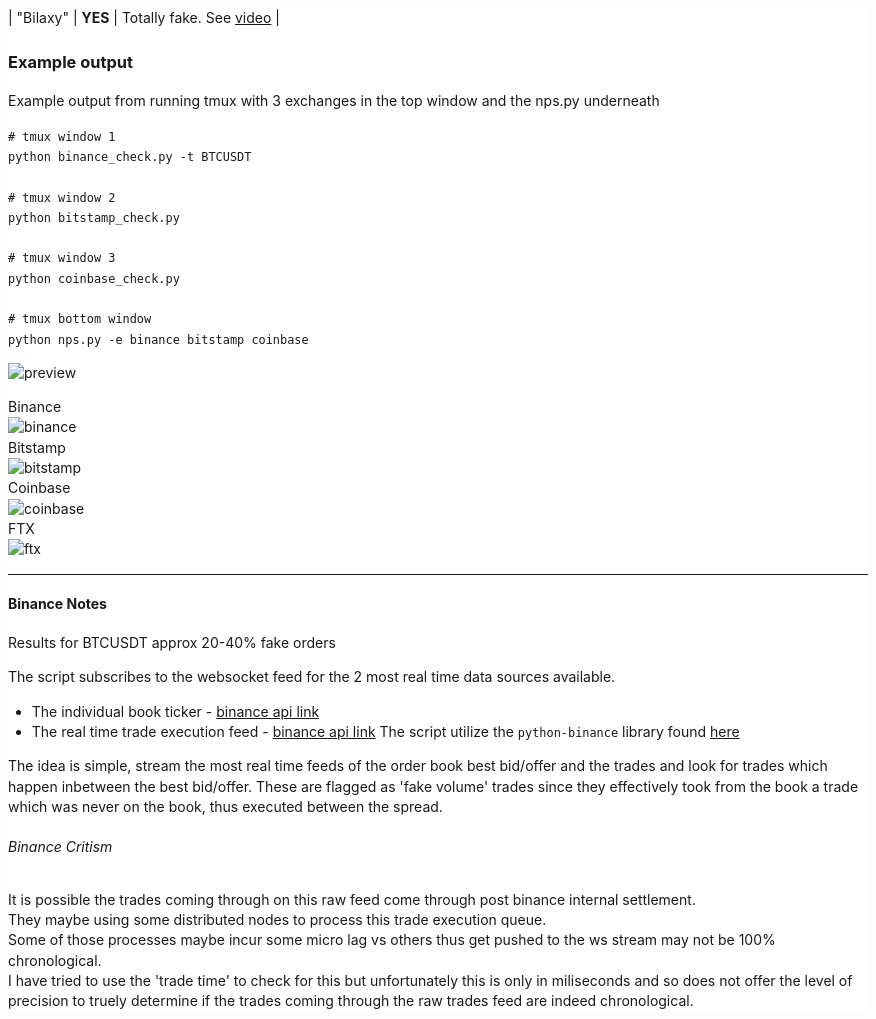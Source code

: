 | "Bilaxy"  | **YES** |  Totally fake. See [video](https://www.youtube.com/watch?v=eHZ_p0pRYi4) | 


### Example output   
Example output from running tmux with 3 exchanges in the top window and the nps.py underneath  
```    
# tmux window 1   
python binance_check.py -t BTCUSDT  
   
# tmux window 2    
python bitstamp_check.py   
   
# tmux window 3   
python coinbase_check.py   
   
# tmux bottom window   
python nps.py -e binance bitstamp coinbase    
```   
![preview](https://i.imgur.com/IEdet2s.png)  
    
Binance  
![binance](https://i.imgur.com/2BnP9Hl.png)  
Bitstamp   
![bitstamp](https://i.imgur.com/v7Qnbzs.png)  
Coinbase   
![coinbase](https://i.imgur.com/XeHmt7T.png)    
FTX   
![ftx](https://i.imgur.com/qI4VPJj.png)   
  
---   
    
#### Binance  Notes
Results for BTCUSDT approx 20-40% fake orders

The script subscribes to the websocket feed for the 2 most real time data sources available.
- The individual book ticker - [binance api link](https://github.com/binance-exchange/binance-official-api-docs/blob/master/web-socket-streams.md#individual-symbol-book-ticker-streams)
- The real time trade execution feed - [binance api link](https://github.com/binance-exchange/binance-official-api-docs/blob/master/web-socket-streams.md#trade-streams)
The script utilize the `python-binance` library found [here](https://github.com/sammchardy/python-binance)  

The idea is simple, stream the most real time feeds of the order book best bid/offer and the trades and look for trades which happen inbetween the best bid/offer. These are flagged as 'fake volume' trades since they effectively took from the book a trade which was never on the book, thus executed between the spread. 


###### Binance  Critism   
  
It is possible the trades coming through on this raw feed come through post binance internal settlement.  
They maybe using some distributed nodes to process this trade execution queue.   
Some of those processes maybe incur some micro lag vs others thus get pushed to the ws stream may not be 100% chronological.  
I have tried to use the 'trade time' to check for this but unfortunately this is only in miliseconds and so does not offer the level of precision to truely determine if the trades coming through the raw trades feed are indeed chronological.
